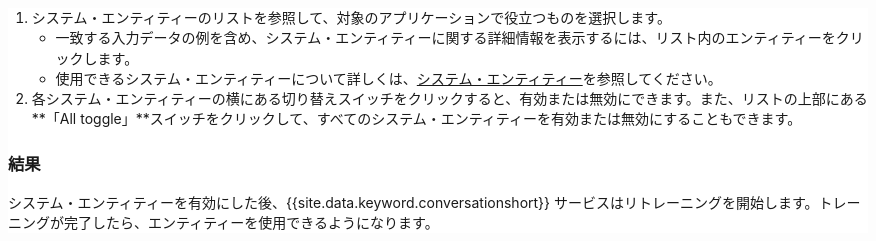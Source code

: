 1.  システム・エンティティーのリストを参照して、対象のアプリケーションで役立つものを選択します。
    - 一致する入力データの例を含め、システム・エンティティーに関する詳細情報を表示するには、リスト内のエンティティーをクリックします。
    - 使用できるシステム・エンティティーについて詳しくは、[システム・エンティティー](system-entities.html)を参照してください。
1.  各システム・エンティティーの横にある切り替えスイッチをクリックすると、有効または無効にできます。また、リストの上部にある**「All toggle」**スイッチをクリックして、すべてのシステム・エンティティーを有効または無効にすることもできます。

### 結果

システム・エンティティーを有効にした後、{{site.data.keyword.conversationshort}} サービスはリトレーニングを開始します。トレーニングが完了したら、エンティティーを使用できるようになります。
